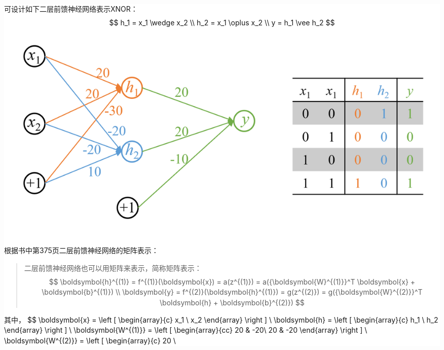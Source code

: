 可设计如下二层前馈神经网络表示XNOR：
$$
h_1 = x_1 \wedge x_2 \\
h_2 = x_1 \oplus x_2 \\
y = h_1 \vee h_2
$$

![](images/23-1.png)

根据书中第375页二层前馈神经网络的矩阵表示：
> 二层前馈神经网络也可以用矩阵来表示，简称矩阵表示：
$$
\boldsymbol{h}^{(1)} = f^{(1)}(\boldsymbol{x}) = a(z^{(1)}) = a({\boldsymbol{W}^{(1)}}^T \boldsymbol{x} + \boldsymbol{b}^{(1)}) \\
\boldsymbol{y} = f^{(2)}(\boldsymbol{h}^{(1)}) = g(z^{(2)}) = g({\boldsymbol{W}^{(2)}}^T \boldsymbol{h} + \boldsymbol{b}^{(2)}) 
$$

其中，
$$
\boldsymbol{x} = 
\left [
\begin{array}{c}
x_1 \\
x_2
\end{array}
\right ] \\
\boldsymbol{h} = 
\left [
\begin{array}{c}
h_1 \\
h_2
\end{array}
\right ] \\
\boldsymbol{W^{(1)}} = 
\left [
\begin{array}{cc}
20 & -20\\
20 & -20
\end{array}
\right ] \\
\boldsymbol{W^{(2)}} = 
\left [
\begin{array}{c}
20 \\